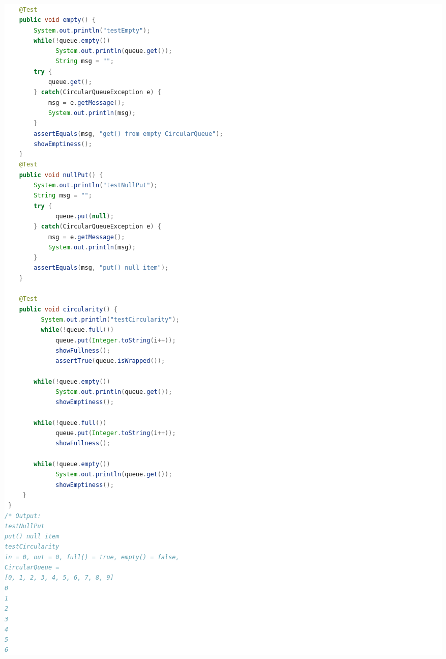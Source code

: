 ```java
    @Test
    public void empty() {
        System.out.println("testEmpty");
        while(!queue.empty())
    		  System.out.println(queue.get());
    		  String msg = "";
        try {
            queue.get();
        } catch(CircularQueueException e) {
            msg = e.getMessage();
            System.out.println(msg);
        }
        assertEquals(msg, "get() from empty CircularQueue");
        showEmptiness();
    }
    @Test
    public void nullPut() {
        System.out.println("testNullPut");
        String msg = "";
        try {
        	  queue.put(null);
        } catch(CircularQueueException e) {
            msg = e.getMessage();
            System.out.println(msg);
        }
        assertEquals(msg, "put() null item");
    }

    @Test
    public void circularity() {
    	  System.out.println("testCircularity");
    	  while(!queue.full())
    		  queue.put(Integer.toString(i++));
    		  showFullness();
    		  assertTrue(queue.isWrapped());

        while(!queue.empty())
        	  System.out.println(queue.get());
        	  showEmptiness();

        while(!queue.full())
        	  queue.put(Integer.toString(i++));
        	  showFullness();

        while(!queue.empty())
        	  System.out.println(queue.get());
        	  showEmptiness();
     }
 }
/* Output:
testNullPut
put() null item
testCircularity
in = 0, out = 0, full() = true, empty() = false,
CircularQueue =
[0, 1, 2, 3, 4, 5, 6, 7, 8, 9]
0
1
2
3
4
5
6
```
